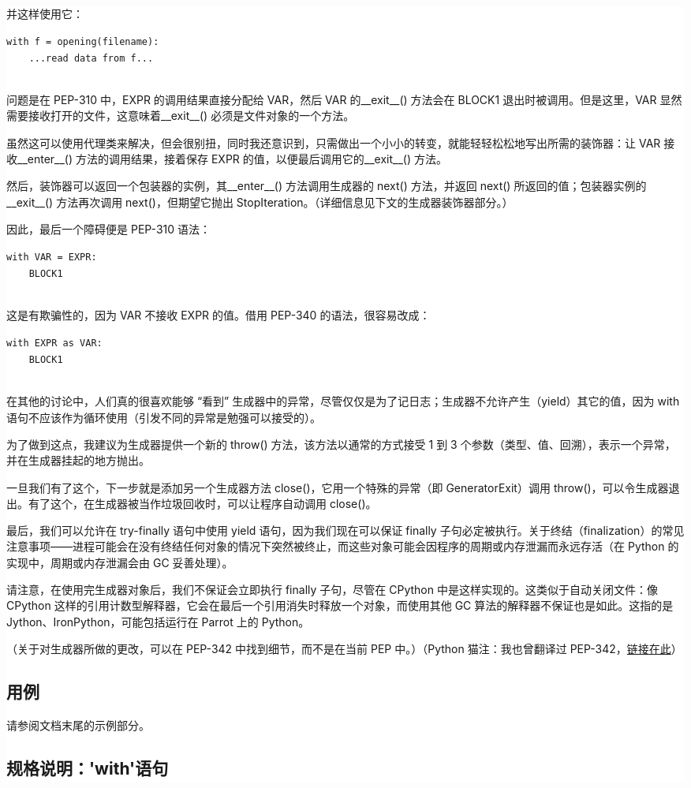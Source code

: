 并这样使用它：

```
with f = opening(filename):
    ...read data from f...


```

问题是在 PEP-310 中，EXPR 的调用结果直接分配给 VAR，然后 VAR 的__exit__() 方法会在 BLOCK1 退出时被调用。但是这里，VAR 显然需要接收打开的文件，这意味着__exit__() 必须是文件对象的一个方法。

虽然这可以使用代理类来解决，但会很别扭，同时我还意识到，只需做出一个小小的转变，就能轻轻松松地写出所需的装饰器：让 VAR 接收__enter__() 方法的调用结果，接着保存 EXPR 的值，以便最后调用它的__exit__() 方法。

然后，装饰器可以返回一个包装器的实例，其__enter__() 方法调用生成器的 next() 方法，并返回 next() 所返回的值；包装器实例的__exit__() 方法再次调用 next()，但期望它抛出 StopIteration。（详细信息见下文的生成器装饰器部分。）

因此，最后一个障碍便是 PEP-310 语法：

```
with VAR = EXPR:
    BLOCK1


```

这是有欺骗性的，因为 VAR 不接收 EXPR 的值。借用 PEP-340 的语法，很容易改成：

```
with EXPR as VAR:
    BLOCK1


```

在其他的讨论中，人们真的很喜欢能够 “看到” 生成器中的异常，尽管仅仅是为了记日志；生成器不允许产生（yield）其它的值，因为 with 语句不应该作为循环使用（引发不同的异常是勉强可以接受的）。

为了做到这点，我建议为生成器提供一个新的 throw() 方法，该方法以通常的方式接受 1 到 3 个参数（类型、值、回溯），表示一个异常，并在生成器挂起的地方抛出。

一旦我们有了这个，下一步就是添加另一个生成器方法 close()，它用一个特殊的异常（即 GeneratorExit）调用 throw()，可以令生成器退出。有了这个，在生成器被当作垃圾回收时，可以让程序自动调用 close()。

最后，我们可以允许在 try-finally 语句中使用 yield 语句，因为我们现在可以保证 finally 子句必定被执行。关于终结（finalization）的常见注意事项——进程可能会在没有终结任何对象的情况下突然被终止，而这些对象可能会因程序的周期或内存泄漏而永远存活（在 Python 的实现中，周期或内存泄漏会由 GC 妥善处理）。

请注意，在使用完生成器对象后，我们不保证会立即执行 finally 子句，尽管在 CPython 中是这样实现的。这类似于自动关闭文件：像 CPython 这样的引用计数型解释器，它会在最后一个引用消失时释放一个对象，而使用其他 GC 算法的解释器不保证也是如此。这指的是 Jython、IronPython，可能包括运行在 Parrot 上的 Python。

（关于对生成器所做的更改，可以在 PEP-342 中找到细节，而不是在当前 PEP 中。）（Python 猫注：我也曾翻译过 PEP-342，[链接在此](http://mp.weixin.qq.com/s?__biz=MzUyOTk2MTcwNg==&mid=2247483976&idx=1&sn=3074809f0dfc1e90bc657cdd48e3e4f6&chksm=fa5845cdcd2fccdbde2b306671c900dcd2325a5c66a792c8b1845359de71bb24b074f28333af&scene=21#wechat_redirect)）

用例
--

请参阅文档末尾的示例部分。

规格说明：'with'语句
-------------
